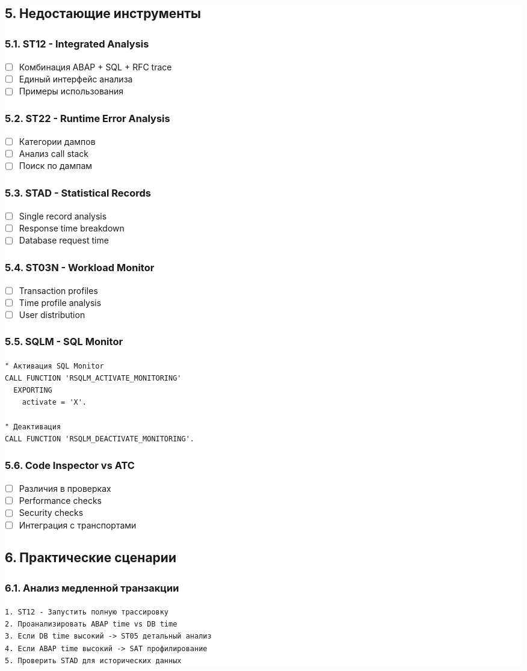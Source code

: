 ## 5. Недостающие инструменты

### 5.1. ST12 - Integrated Analysis
- [ ] Комбинация ABAP + SQL + RFC trace
- [ ] Единый интерфейс анализа
- [ ] Примеры использования

### 5.2. ST22 - Runtime Error Analysis
- [ ] Категории дампов
- [ ] Анализ call stack
- [ ] Поиск по дампам

### 5.3. STAD - Statistical Records
- [ ] Single record analysis
- [ ] Response time breakdown
- [ ] Database request time

### 5.4. ST03N - Workload Monitor
- [ ] Transaction profiles
- [ ] Time profile analysis
- [ ] User distribution

### 5.5. SQLM - SQL Monitor
```abap
" Активация SQL Monitor
CALL FUNCTION 'RSQLM_ACTIVATE_MONITORING'
  EXPORTING
    activate = 'X'.

" Деактивация
CALL FUNCTION 'RSQLM_DEACTIVATE_MONITORING'.
```

### 5.6. Code Inspector vs ATC
- [ ] Различия в проверках
- [ ] Performance checks
- [ ] Security checks
- [ ] Интеграция с транспортами

## 6. Практические сценарии

### 6.1. Анализ медленной транзакции
```
1. ST12 - Запустить полную трассировку
2. Проанализировать ABAP time vs DB time
3. Если DB time высокий -> ST05 детальный анализ
4. Если ABAP time высокий -> SAT профилирование
5. Проверить STAD для исторических данных
```
